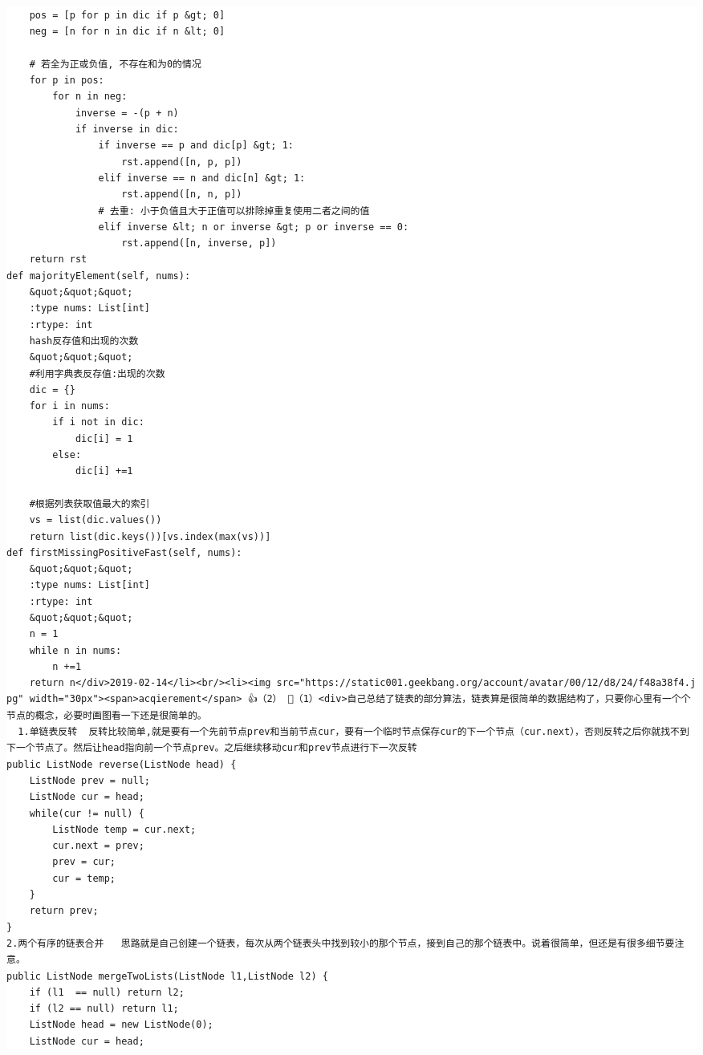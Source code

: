         pos = [p for p in dic if p &gt; 0]
        neg = [n for n in dic if n &lt; 0]

        # 若全为正或负值, 不存在和为0的情况
        for p in pos:
            for n in neg:
                inverse = -(p + n)
                if inverse in dic:
                    if inverse == p and dic[p] &gt; 1:
                        rst.append([n, p, p])
                    elif inverse == n and dic[n] &gt; 1:
                        rst.append([n, n, p])
                    # 去重: 小于负值且大于正值可以排除掉重复使用二者之间的值
                    elif inverse &lt; n or inverse &gt; p or inverse == 0:
                        rst.append([n, inverse, p])
        return rst
    def majorityElement(self, nums):
        &quot;&quot;&quot;
        :type nums: List[int]
        :rtype: int
        hash反存值和出现的次数
        &quot;&quot;&quot;
        #利用字典表反存值:出现的次数
        dic = {}
        for i in nums:
            if i not in dic:
                dic[i] = 1
            else:
                dic[i] +=1
        
        #根据列表获取值最大的索引
        vs = list(dic.values())
        return list(dic.keys())[vs.index(max(vs))]
    def firstMissingPositiveFast(self, nums):
        &quot;&quot;&quot;
        :type nums: List[int]
        :rtype: int
        &quot;&quot;&quot;
        n = 1
        while n in nums:
            n +=1
        return n</div>2019-02-14</li><br/><li><img src="https://static001.geekbang.org/account/avatar/00/12/d8/24/f48a38f4.jpg" width="30px"><span>acqierement</span> 👍（2） 💬（1）<div>自己总结了链表的部分算法，链表算是很简单的数据结构了，只要你心里有一个个节点的概念，必要时画图看一下还是很简单的。        
      1.单链表反转  反转比较简单,就是要有一个先前节点prev和当前节点cur，要有一个临时节点保存cur的下一个节点（cur.next），否则反转之后你就找不到下一个节点了。然后让head指向前一个节点prev。之后继续移动cur和prev节点进行下一次反转
	public ListNode reverse(ListNode head) {
		ListNode prev = null;
		ListNode cur = head;
		while(cur != null) {
			ListNode temp = cur.next;
			cur.next = prev;
			prev = cur;
			cur = temp;
		}
		return prev;
	}
	2.两个有序的链表合并   思路就是自己创建一个链表，每次从两个链表头中找到较小的那个节点，接到自己的那个链表中。说着很简单，但还是有很多细节要注意。
	public ListNode mergeTwoLists(ListNode l1,ListNode l2) {
		if (l1  == null) return l2;
		if (l2 == null) return l1;
		ListNode head = new ListNode(0);
		ListNode cur = head;
